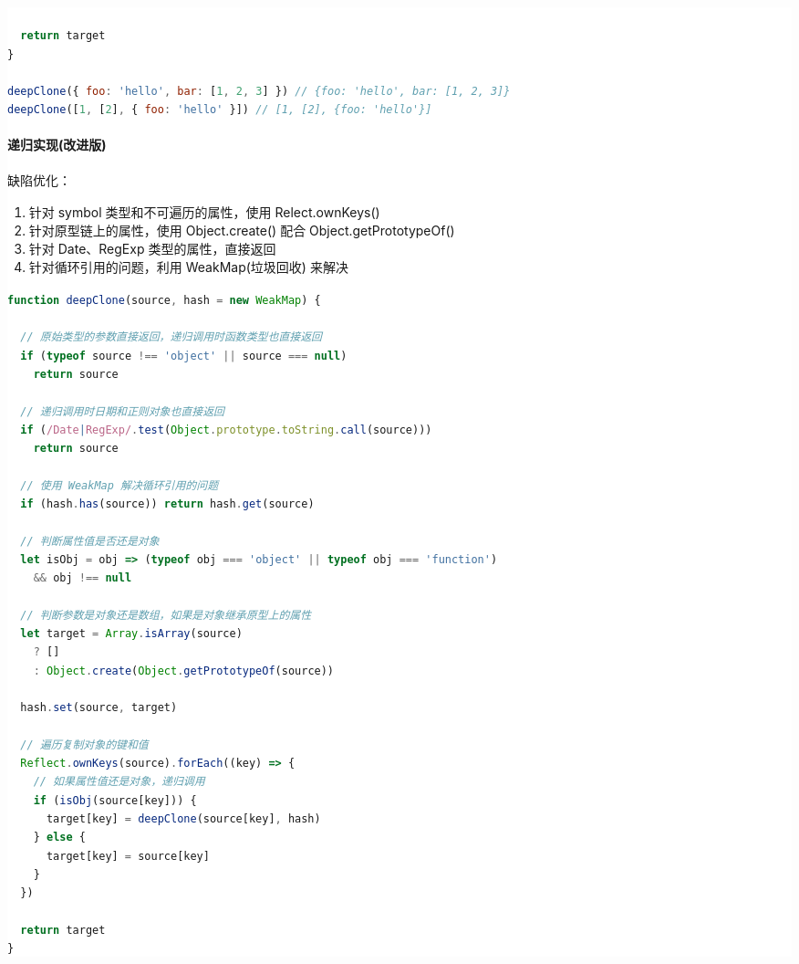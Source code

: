 ```js

  return target
}

deepClone({ foo: 'hello', bar: [1, 2, 3] }) // {foo: 'hello', bar: [1, 2, 3]}
deepClone([1, [2], { foo: 'hello' }]) // [1, [2], {foo: 'hello'}]
```

#### 递归实现(改进版)

缺陷优化：

1. 针对 symbol 类型和不可遍历的属性，使用 Relect.ownKeys()
2. 针对原型链上的属性，使用 Object.create() 配合 Object.getPrototypeOf()
3. 针对 Date、RegExp 类型的属性，直接返回
4. 针对循环引用的问题，利用 WeakMap(垃圾回收) 来解决

```js
function deepClone(source, hash = new WeakMap) {

  // 原始类型的参数直接返回，递归调用时函数类型也直接返回
  if (typeof source !== 'object' || source === null)
    return source

  // 递归调用时日期和正则对象也直接返回
  if (/Date|RegExp/.test(Object.prototype.toString.call(source)))
    return source

  // 使用 WeakMap 解决循环引用的问题
  if (hash.has(source)) return hash.get(source)

  // 判断属性值是否还是对象
  let isObj = obj => (typeof obj === 'object' || typeof obj === 'function')
    && obj !== null

  // 判断参数是对象还是数组，如果是对象继承原型上的属性
  let target = Array.isArray(source)
    ? []
    : Object.create(Object.getPrototypeOf(source))

  hash.set(source, target)

  // 遍历复制对象的键和值
  Reflect.ownKeys(source).forEach((key) => {
    // 如果属性值还是对象，递归调用
    if (isObj(source[key])) {
      target[key] = deepClone(source[key], hash)
    } else {
      target[key] = source[key]
    }
  })

  return target
}
```
